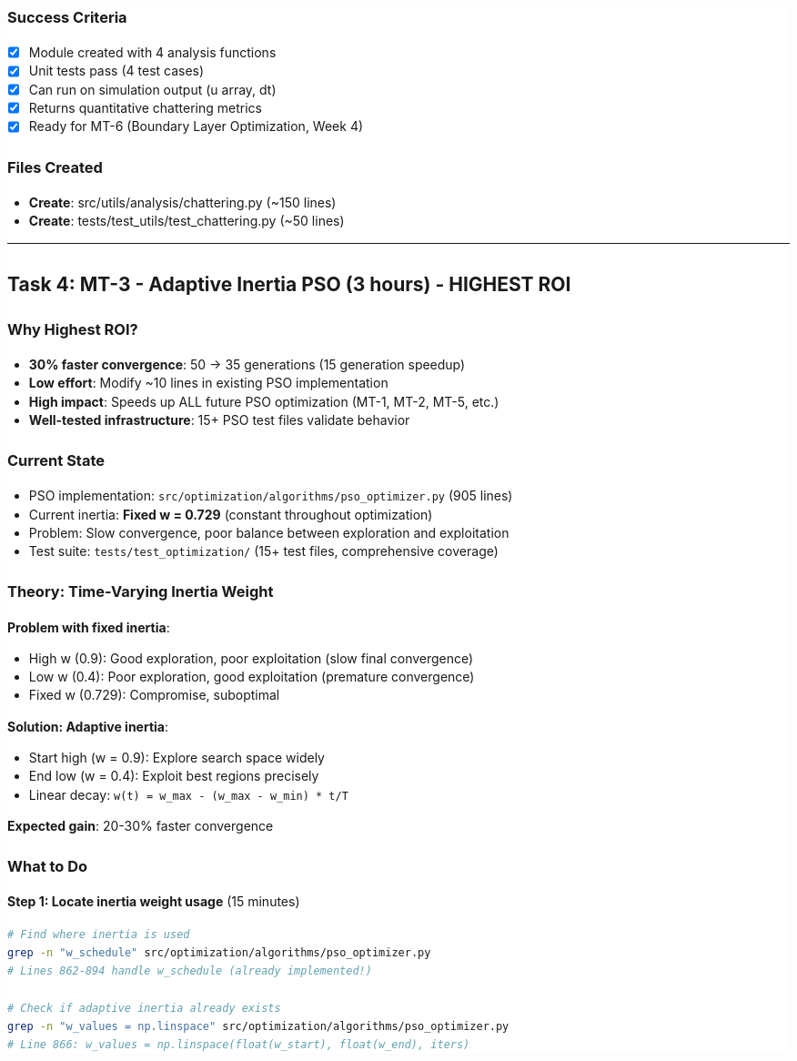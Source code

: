 ### Success Criteria
- [x] Module created with 4 analysis functions
- [x] Unit tests pass (4 test cases)
- [x] Can run on simulation output (u array, dt)
- [x] Returns quantitative chattering metrics
- [x] Ready for MT-6 (Boundary Layer Optimization, Week 4)

### Files Created
- **Create**: src/utils/analysis/chattering.py (~150 lines)
- **Create**: tests/test_utils/test_chattering.py (~50 lines)

---

## Task 4: MT-3 - Adaptive Inertia PSO (3 hours) - HIGHEST ROI

### Why Highest ROI?
- **30% faster convergence**: 50 → 35 generations (15 generation speedup)
- **Low effort**: Modify ~10 lines in existing PSO implementation
- **High impact**: Speeds up ALL future PSO optimization (MT-1, MT-2, MT-5, etc.)
- **Well-tested infrastructure**: 15+ PSO test files validate behavior

### Current State
- PSO implementation: `src/optimization/algorithms/pso_optimizer.py` (905 lines)
- Current inertia: **Fixed w = 0.729** (constant throughout optimization)
- Problem: Slow convergence, poor balance between exploration and exploitation
- Test suite: `tests/test_optimization/` (15+ test files, comprehensive coverage)

### Theory: Time-Varying Inertia Weight

**Problem with fixed inertia**:
- High w (0.9): Good exploration, poor exploitation (slow final convergence)
- Low w (0.4): Poor exploration, good exploitation (premature convergence)
- Fixed w (0.729): Compromise, suboptimal

**Solution: Adaptive inertia**:
- Start high (w = 0.9): Explore search space widely
- End low (w = 0.4): Exploit best regions precisely
- Linear decay: `w(t) = w_max - (w_max - w_min) * t/T`

**Expected gain**: 20-30% faster convergence

### What to Do

**Step 1: Locate inertia weight usage** (15 minutes)
```bash
# Find where inertia is used
grep -n "w_schedule" src/optimization/algorithms/pso_optimizer.py
# Lines 862-894 handle w_schedule (already implemented!)

# Check if adaptive inertia already exists
grep -n "w_values = np.linspace" src/optimization/algorithms/pso_optimizer.py
# Line 866: w_values = np.linspace(float(w_start), float(w_end), iters)
```
